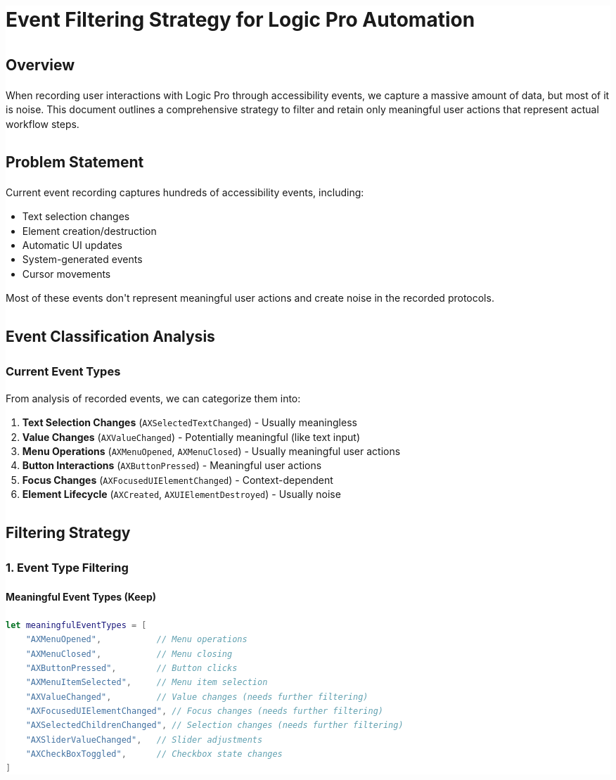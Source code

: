 # Event Filtering Strategy for Logic Pro Automation

## Overview

When recording user interactions with Logic Pro through accessibility events, we capture a massive amount of data, but most of it is noise. This document outlines a comprehensive strategy to filter and retain only meaningful user actions that represent actual workflow steps.

## Problem Statement

Current event recording captures hundreds of accessibility events, including:
- Text selection changes
- Element creation/destruction
- Automatic UI updates
- System-generated events
- Cursor movements

Most of these events don't represent meaningful user actions and create noise in the recorded protocols.

## Event Classification Analysis

### Current Event Types

From analysis of recorded events, we can categorize them into:

1. **Text Selection Changes** (`AXSelectedTextChanged`) - Usually meaningless
2. **Value Changes** (`AXValueChanged`) - Potentially meaningful (like text input)
3. **Menu Operations** (`AXMenuOpened`, `AXMenuClosed`) - Usually meaningful user actions
4. **Button Interactions** (`AXButtonPressed`) - Meaningful user actions
5. **Focus Changes** (`AXFocusedUIElementChanged`) - Context-dependent
6. **Element Lifecycle** (`AXCreated`, `AXUIElementDestroyed`) - Usually noise

## Filtering Strategy

### 1. Event Type Filtering

#### Meaningful Event Types (Keep)
```swift
let meaningfulEventTypes = [
    "AXMenuOpened",           // Menu operations
    "AXMenuClosed",           // Menu closing
    "AXButtonPressed",        // Button clicks
    "AXMenuItemSelected",     // Menu item selection
    "AXValueChanged",         // Value changes (needs further filtering)
    "AXFocusedUIElementChanged", // Focus changes (needs further filtering)
    "AXSelectedChildrenChanged", // Selection changes (needs further filtering)
    "AXSliderValueChanged",   // Slider adjustments
    "AXCheckBoxToggled",      // Checkbox state changes
]
```
